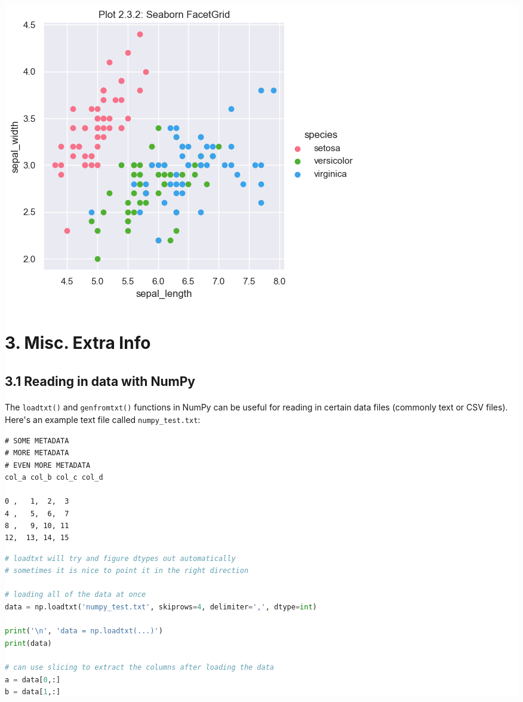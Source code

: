
    
![png](python_plotting_files/python_plotting_62_0.png)
    


# 3. Misc. Extra Info <a class="anchor" id="extra"></a>

## 3.1 Reading in data with NumPy <a class="anchor" id="numpy"></a>

The `loadtxt()` and `genfromtxt()` functions in NumPy can be useful for reading in certain data files (commonly text or CSV files). Here's an example text file called `numpy_test.txt`:

```
# SOME METADATA
# MORE METADATA
# EVEN MORE METADATA
col_a col_b col_c col_d

0 ,   1,  2,  3
4 ,   5,  6,  7
8 ,   9, 10, 11
12,  13, 14, 15
```


```python
# loadtxt will try and figure dtypes out automatically
# sometimes it is nice to point it in the right direction

# loading all of the data at once
data = np.loadtxt('numpy_test.txt', skiprows=4, delimiter=',', dtype=int)

print('\n', 'data = np.loadtxt(...)')
print(data)

# can use slicing to extract the columns after loading the data
a = data[0,:]
b = data[1,:]
```